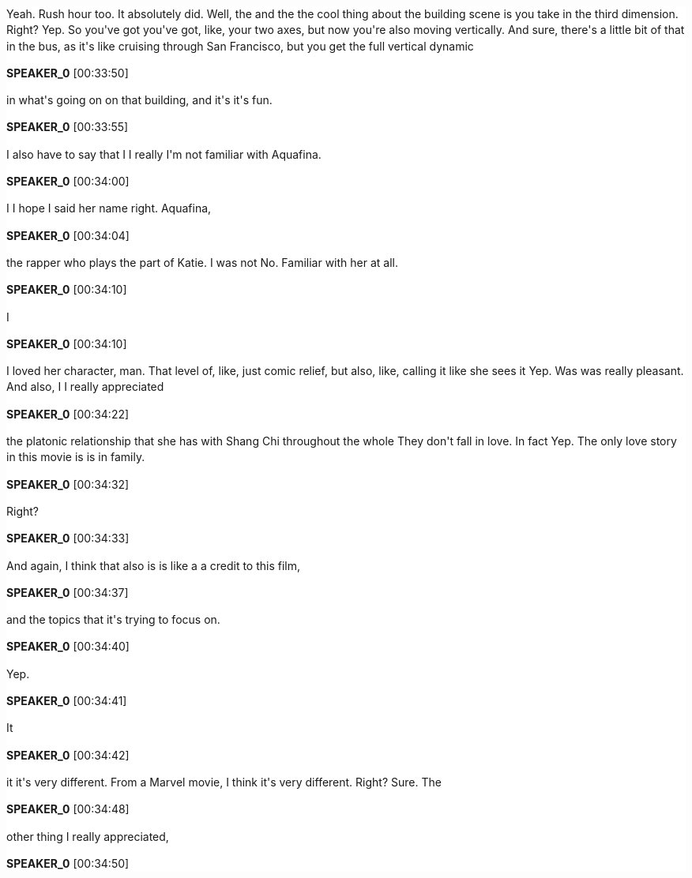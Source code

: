Yeah. Rush hour too. It absolutely did. Well, the and the the cool thing about the building scene is you take in the third dimension. Right? Yep. So you've got you've got, like, your two axes, but now you're also moving vertically. And sure, there's a little bit of that in the bus, as it's like cruising through San Francisco, but you get the full vertical dynamic

**SPEAKER_0** [00:33:50]

in what's going on on that building, and it's it's fun.

**SPEAKER_0** [00:33:55]

I also have to say that I I really I'm not familiar with Aquafina.

**SPEAKER_0** [00:34:00]

I I hope I said her name right. Aquafina,

**SPEAKER_0** [00:34:04]

the rapper who plays the part of Katie. I was not No. Familiar with her at all.

**SPEAKER_0** [00:34:10]

I

**SPEAKER_0** [00:34:10]

I loved her character, man. That level of, like, just comic relief, but also, like, calling it like she sees it Yep. Was was really pleasant. And also, I I really appreciated

**SPEAKER_0** [00:34:22]

the platonic relationship that she has with Shang Chi throughout the whole They don't fall in love. In fact Yep. The only love story in this movie is is in family.

**SPEAKER_0** [00:34:32]

Right?

**SPEAKER_0** [00:34:33]

And again, I think that also is is like a a credit to this film,

**SPEAKER_0** [00:34:37]

and the topics that it's trying to focus on.

**SPEAKER_0** [00:34:40]

Yep.

**SPEAKER_0** [00:34:41]

It

**SPEAKER_0** [00:34:42]

it it's very different. From a Marvel movie, I think it's very different. Right? Sure. The

**SPEAKER_0** [00:34:48]

other thing I really appreciated,

**SPEAKER_0** [00:34:50]
